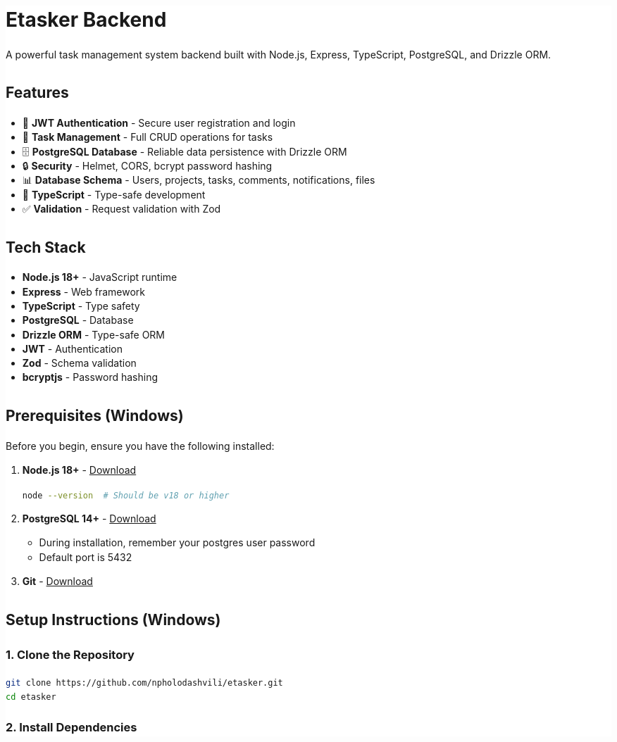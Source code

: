 # Etasker Backend

A powerful task management system backend built with Node.js, Express, TypeScript, PostgreSQL, and Drizzle ORM.

## Features

- 🔐 **JWT Authentication** - Secure user registration and login
- 📝 **Task Management** - Full CRUD operations for tasks
- 🗄️ **PostgreSQL Database** - Reliable data persistence with Drizzle ORM
- 🔒 **Security** - Helmet, CORS, bcrypt password hashing
- 📊 **Database Schema** - Users, projects, tasks, comments, notifications, files
- 🚀 **TypeScript** - Type-safe development
- ✅ **Validation** - Request validation with Zod

## Tech Stack

- **Node.js 18+** - JavaScript runtime
- **Express** - Web framework
- **TypeScript** - Type safety
- **PostgreSQL** - Database
- **Drizzle ORM** - Type-safe ORM
- **JWT** - Authentication
- **Zod** - Schema validation
- **bcryptjs** - Password hashing

## Prerequisites (Windows)

Before you begin, ensure you have the following installed:

1. **Node.js 18+** - [Download](https://nodejs.org/)
   ```bash
   node --version  # Should be v18 or higher
   ```

2. **PostgreSQL 14+** - [Download](https://www.postgresql.org/download/windows/)
   - During installation, remember your postgres user password
   - Default port is 5432

3. **Git** - [Download](https://git-scm.com/download/win)

## Setup Instructions (Windows)

### 1. Clone the Repository

```bash
git clone https://github.com/npholodashvili/etasker.git
cd etasker
```

### 2. Install Dependencies

